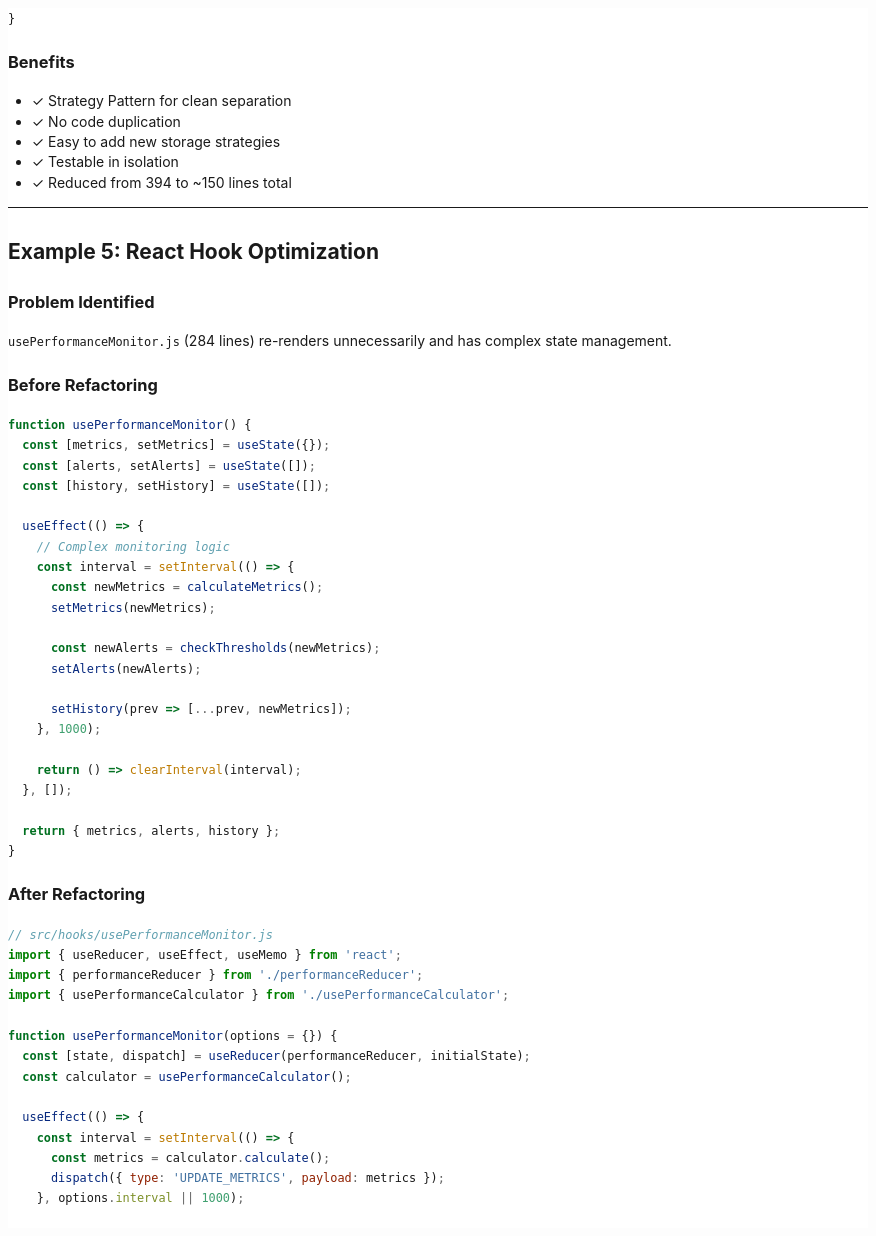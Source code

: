 ```javascript
}
```

### Benefits
- ✓ Strategy Pattern for clean separation
- ✓ No code duplication
- ✓ Easy to add new storage strategies
- ✓ Testable in isolation
- ✓ Reduced from 394 to ~150 lines total

---

## Example 5: React Hook Optimization

### Problem Identified

`usePerformanceMonitor.js` (284 lines) re-renders unnecessarily and has complex state management.

### Before Refactoring

```javascript
function usePerformanceMonitor() {
  const [metrics, setMetrics] = useState({});
  const [alerts, setAlerts] = useState([]);
  const [history, setHistory] = useState([]);
  
  useEffect(() => {
    // Complex monitoring logic
    const interval = setInterval(() => {
      const newMetrics = calculateMetrics();
      setMetrics(newMetrics);
      
      const newAlerts = checkThresholds(newMetrics);
      setAlerts(newAlerts);
      
      setHistory(prev => [...prev, newMetrics]);
    }, 1000);
    
    return () => clearInterval(interval);
  }, []);
  
  return { metrics, alerts, history };
}
```

### After Refactoring

```javascript
// src/hooks/usePerformanceMonitor.js
import { useReducer, useEffect, useMemo } from 'react';
import { performanceReducer } from './performanceReducer';
import { usePerformanceCalculator } from './usePerformanceCalculator';

function usePerformanceMonitor(options = {}) {
  const [state, dispatch] = useReducer(performanceReducer, initialState);
  const calculator = usePerformanceCalculator();
  
  useEffect(() => {
    const interval = setInterval(() => {
      const metrics = calculator.calculate();
      dispatch({ type: 'UPDATE_METRICS', payload: metrics });
    }, options.interval || 1000);
    
```